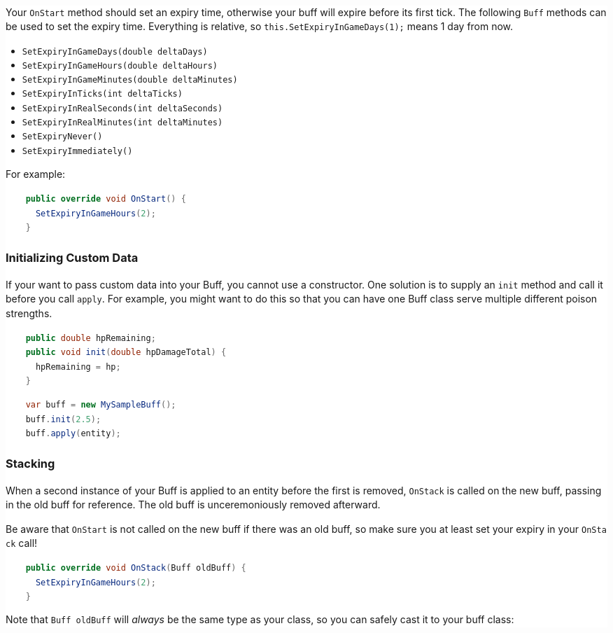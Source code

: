 Your `OnStart` method should set an expiry time, otherwise your buff will expire before its first tick. The following `Buff` methods can be used to set the expiry time. Everything is relative, so `this.SetExpiryInGameDays(1);` means 1 day from now.

  - `SetExpiryInGameDays(double deltaDays)`
  - `SetExpiryInGameHours(double deltaHours)`
  - `SetExpiryInGameMinutes(double deltaMinutes)`
  - `SetExpiryInTicks(int deltaTicks)`
  - `SetExpiryInRealSeconds(int deltaSeconds)`
  - `SetExpiryInRealMinutes(int deltaMinutes)`
  - `SetExpiryNever()`
  - `SetExpiryImmediately()`

For example:

```cs
    public override void OnStart() {
      SetExpiryInGameHours(2);
    }
```

### Initializing Custom Data

If your want to pass custom data into your Buff, you cannot use a constructor. One solution is to supply an `init` method and call it before you call `apply`. For example, you might want to do this so that you can have one Buff class serve multiple different poison strengths.

```cs
    public double hpRemaining;
    public void init(double hpDamageTotal) {
      hpRemaining = hp;
    }
```

```cs
    var buff = new MySampleBuff();
    buff.init(2.5);
    buff.apply(entity);
```

### Stacking

When a second instance of your Buff is applied to an entity before the first is removed, `OnStack` is called on the new buff, passing in the old buff for reference. The old buff is unceremoniously removed afterward.

Be aware that `OnStart` is not called on the new buff if there was an old buff, so make sure you at least set your expiry in your `OnStack` call!

```cs
    public override void OnStack(Buff oldBuff) {
      SetExpiryInGameHours(2);
    }
```

Note that `Buff oldBuff` will _always_ be the same type as your class, so you can safely cast it to your buff class:
